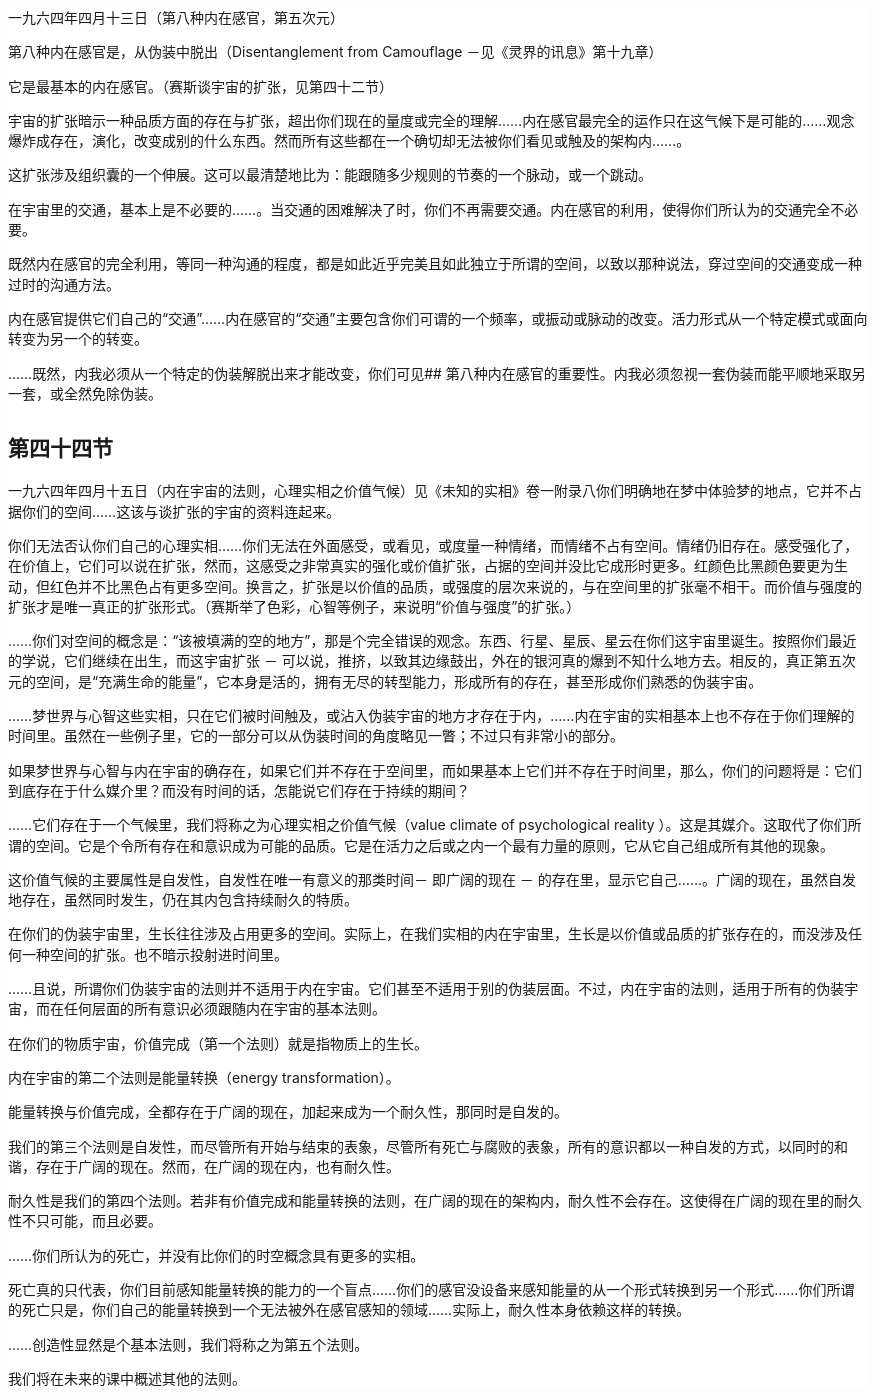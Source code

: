 一九六四年四月十三日（第八种内在感官，第五次元）

第八种内在感官是，从伪装中脱出（Disentanglement from Camouflage －见《灵界的讯息》第十九章）

它是最基本的内在感官。（赛斯谈宇宙的扩张，见第四十二节）

宇宙的扩张暗示一种品质方面的存在与扩张，超出你们现在的量度或完全的理解……内在感官最完全的运作只在这气候下是可能的……观念爆炸成存在，演化，改变成别的什么东西。然而所有这些都在一个确切却无法被你们看见或触及的架构内……。

这扩张涉及组织囊的一个伸展。这可以最清楚地比为：能跟随多少规则的节奏的一个脉动，或一个跳动。

在宇宙里的交通，基本上是不必要的……。当交通的困难解决了时，你们不再需要交通。内在感官的利用，使得你们所认为的交通完全不必要。

既然内在感官的完全利用，等同一种沟通的程度，都是如此近乎完美且如此独立于所谓的空间，以致以那种说法，穿过空间的交通变成一种过时的沟通方法。

内在感官提供它们自己的“交通”……内在感官的“交通”主要包含你们可谓的一个频率，或振动或脉动的改变。活力形式从一个特定模式或面向转变为另一个的转变。

……既然，内我必须从一个特定的伪装解脱出来才能改变，你们可见## 第八种内在感官的重要性。内我必须忽视一套伪装而能平顺地采取另一套，或全然免除伪装。

## 第四十四节

一九六四年四月十五日（内在宇宙的法则，心理实相之价值气候）见《未知的实相》卷一附录八你们明确地在梦中体验梦的地点，它并不占据你们的空间……这该与谈扩张的宇宙的资料连起来。

你们无法否认你们自己的心理实相……你们无法在外面感受，或看见，或度量一种情绪，而情绪不占有空间。情绪仍旧存在。感受强化了，在价值上，它们可以说在扩张，然而，这感受之非常真实的强化或价值扩张，占据的空间并没比它成形时更多。红颜色比黑颜色要更为生动，但红色并不比黑色占有更多空间。换言之，扩张是以价值的品质，或强度的层次来说的，与在空间里的扩张毫不相干。而价值与强度的扩张才是唯一真正的扩张形式。（赛斯举了色彩，心智等例子，来说明“价值与强度”的扩张。）

……你们对空间的概念是：“该被填满的空的地方”，那是个完全错误的观念。东西、行星、星辰、星云在你们这宇宙里诞生。按照你们最近的学说，它们继续在出生，而这宇宙扩张 － 可以说，推挤，以致其边缘鼓出，外在的银河真的爆到不知什么地方去。相反的，真正第五次元的空间，是“充满生命的能量”，它本身是活的，拥有无尽的转型能力，形成所有的存在，甚至形成你们熟悉的伪装宇宙。

……梦世界与心智这些实相，只在它们被时间触及，或沾入伪装宇宙的地方才存在于内，……内在宇宙的实相基本上也不存在于你们理解的时间里。虽然在一些例子里，它的一部分可以从伪装时间的角度略见一瞥；不过只有非常小的部分。

如果梦世界与心智与内在宇宙的确存在，如果它们并不存在于空间里，而如果基本上它们并不存在于时间里，那么，你们的问题将是：它们到底存在于什么媒介里？而没有时间的话，怎能说它们存在于持续的期间？

……它们存在于一个气候里，我们将称之为心理实相之价值气候（value climate of psychological reality ）。这是其媒介。这取代了你们所谓的空间。它是个令所有存在和意识成为可能的品质。它是在活力之后或之内一个最有力量的原则，它从它自己组成所有其他的现象。

这价值气候的主要属性是自发性，自发性在唯一有意义的那类时间－ 即广阔的现在 － 的存在里，显示它自己……。广阔的现在，虽然自发地存在，虽然同时发生，仍在其内包含持续耐久的特质。

在你们的伪装宇宙里，生长往往涉及占用更多的空间。实际上，在我们实相的内在宇宙里，生长是以价值或品质的扩张存在的，而没涉及任何一种空间的扩张。也不暗示投射进时间里。

……且说，所谓你们伪装宇宙的法则并不适用于内在宇宙。它们甚至不适用于别的伪装层面。不过，内在宇宙的法则，适用于所有的伪装宇宙，而在任何层面的所有意识必须跟随内在宇宙的基本法则。

在你们的物质宇宙，价值完成（第一个法则）就是指物质上的生长。

内在宇宙的第二个法则是能量转换（energy transformation）。

能量转换与价值完成，全都存在于广阔的现在，加起来成为一个耐久性，那同时是自发的。

我们的第三个法则是自发性，而尽管所有开始与结束的表象，尽管所有死亡与腐败的表象，所有的意识都以一种自发的方式，以同时的和谐，存在于广阔的现在。然而，在广阔的现在内，也有耐久性。

耐久性是我们的第四个法则。若非有价值完成和能量转换的法则，在广阔的现在的架构内，耐久性不会存在。这使得在广阔的现在里的耐久性不只可能，而且必要。

……你们所认为的死亡，并没有比你们的时空概念具有更多的实相。

死亡真的只代表，你们目前感知能量转换的能力的一个盲点……你们的感官没设备来感知能量的从一个形式转换到另一个形式……你们所谓的死亡只是，你们自己的能量转换到一个无法被外在感官感知的领域……实际上，耐久性本身依赖这样的转换。

……创造性显然是个基本法则，我们将称之为第五个法则。

我们将在未来的课中概述其他的法则。
